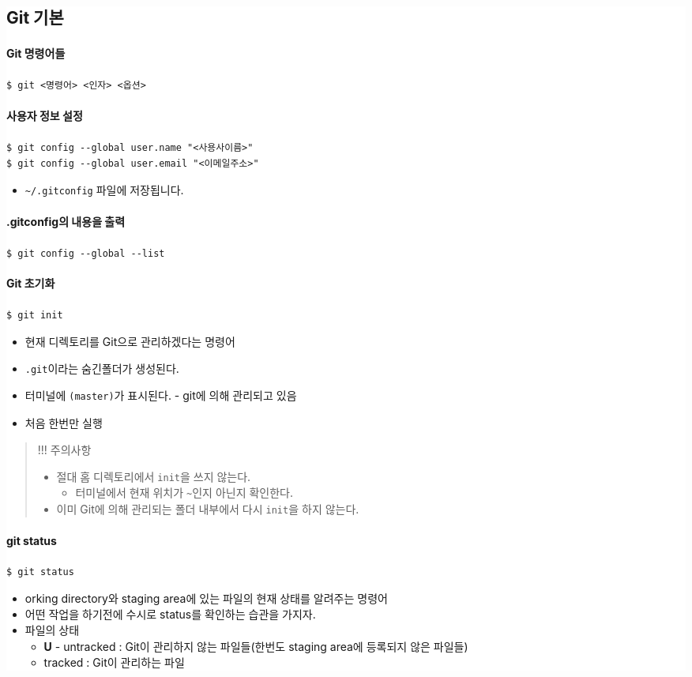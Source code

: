 

## Git 기본



#### Git 명령어들

```
$ git <명령어> <인자> <옵션>
```



#### 사용자 정보 설정

```
$ git config --global user.name "<사용사이름>"
$ git config --global user.email "<이메일주소>"
```

- `~/.gitconfig`  파일에 저장됩니다.



#### .gitconfig의 내용을 출력

```
$ git config --global --list
```



#### Git 초기화

```
$ git init
```

- 현재 디렉토리를 Git으로 관리하겠다는 명령어

- `.git`이라는 숨긴폴더가 생성된다.

- 터미널에 `(master)`가 표시된다. - git에 의해 관리되고 있음

- 처음 한번만 실행

> !!! 주의사항
>
> - 절대 홈 디렉토리에서 `init`을 쓰지 않는다.
>   - 터미널에서 현재 위치가  `~`인지 아닌지 확인한다.
> - 이미 Git에 의해 관리되는 폴더 내부에서 다시 `init`을 하지 않는다.



#### git status

```
$ git status
```

- orking directory와 staging area에 있는 파일의 현재 상태를 알려주는 명령어
- 어떤 작업을 하기전에 수시로 status를 확인하는 습관을 가지자.
- 파일의 상태
  - **U** - untracked : Git이 관리하지 않는 파일들(한번도 staging area에 등록되지 않은 파일들)
  - tracked : Git이 관리하는 파일
